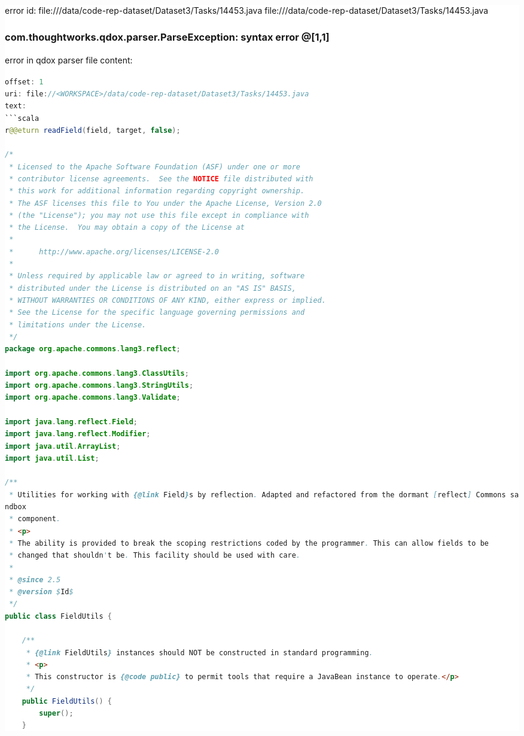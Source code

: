 error id: file://<WORKSPACE>/data/code-rep-dataset/Dataset3/Tasks/14453.java
file://<WORKSPACE>/data/code-rep-dataset/Dataset3/Tasks/14453.java
### com.thoughtworks.qdox.parser.ParseException: syntax error @[1,1]

error in qdox parser
file content:
```java
offset: 1
uri: file://<WORKSPACE>/data/code-rep-dataset/Dataset3/Tasks/14453.java
text:
```scala
r@@eturn readField(field, target, false);

/*
 * Licensed to the Apache Software Foundation (ASF) under one or more
 * contributor license agreements.  See the NOTICE file distributed with
 * this work for additional information regarding copyright ownership.
 * The ASF licenses this file to You under the Apache License, Version 2.0
 * (the "License"); you may not use this file except in compliance with
 * the License.  You may obtain a copy of the License at
 *
 *      http://www.apache.org/licenses/LICENSE-2.0
 *
 * Unless required by applicable law or agreed to in writing, software
 * distributed under the License is distributed on an "AS IS" BASIS,
 * WITHOUT WARRANTIES OR CONDITIONS OF ANY KIND, either express or implied.
 * See the License for the specific language governing permissions and
 * limitations under the License.
 */
package org.apache.commons.lang3.reflect;

import org.apache.commons.lang3.ClassUtils;
import org.apache.commons.lang3.StringUtils;
import org.apache.commons.lang3.Validate;

import java.lang.reflect.Field;
import java.lang.reflect.Modifier;
import java.util.ArrayList;
import java.util.List;

/**
 * Utilities for working with {@link Field}s by reflection. Adapted and refactored from the dormant [reflect] Commons sandbox
 * component.
 * <p>
 * The ability is provided to break the scoping restrictions coded by the programmer. This can allow fields to be
 * changed that shouldn't be. This facility should be used with care.
 * 
 * @since 2.5
 * @version $Id$
 */
public class FieldUtils {

    /**
     * {@link FieldUtils} instances should NOT be constructed in standard programming.
     * <p>
     * This constructor is {@code public} to permit tools that require a JavaBean instance to operate.</p>
     */
    public FieldUtils() {
        super();
    }
```